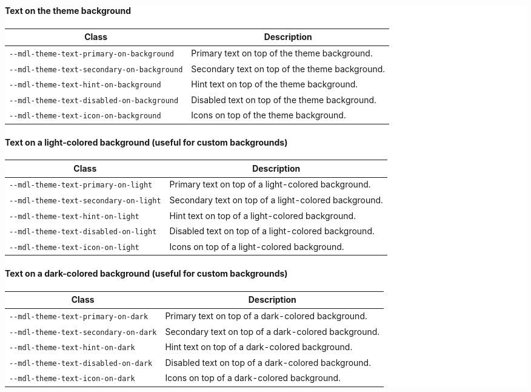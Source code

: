#### Text on the theme background

| Class                                      | Description                                                |
| ------------------------------------------ | ---------------------------------------------------------- |
| `--mdl-theme-text-primary-on-background`   | Primary text on top of the theme background.               |
| `--mdl-theme-text-secondary-on-background` | Secondary text on top of the theme background.             |
| `--mdl-theme-text-hint-on-background`      | Hint text on top of the theme background.                  |
| `--mdl-theme-text-disabled-on-background`  | Disabled text on top of the theme background.              |
| `--mdl-theme-text-icon-on-background`      | Icons on top of the theme background.                      |

#### Text on a light-colored background (useful for custom backgrounds)

| Class                                      | Description                                                |
| ------------------------------------------ | ---------------------------------------------------------- |
| `--mdl-theme-text-primary-on-light`        | Primary text on top of a light-colored background.         |
| `--mdl-theme-text-secondary-on-light`      | Secondary text on top of a light-colored background.       |
| `--mdl-theme-text-hint-on-light`           | Hint text on top of a light-colored background.            |
| `--mdl-theme-text-disabled-on-light`       | Disabled text on top of a light-colored background.        |
| `--mdl-theme-text-icon-on-light`           | Icons on top of a light-colored background.                |

#### Text on a dark-colored background (useful for custom backgrounds)

| Class                                      | Description                                                |
| ------------------------------------------ | ---------------------------------------------------------- |
| `--mdl-theme-text-primary-on-dark`         | Primary text on top of a dark-colored background.          |
| `--mdl-theme-text-secondary-on-dark`       | Secondary text on top of a dark-colored background.        |
| `--mdl-theme-text-hint-on-dark`            | Hint text on top of a dark-colored background.             |
| `--mdl-theme-text-disabled-on-dark`        | Disabled text on top of a dark-colored background.         |
| `--mdl-theme-text-icon-on-dark`            | Icons on top of a dark-colored background.                 |
